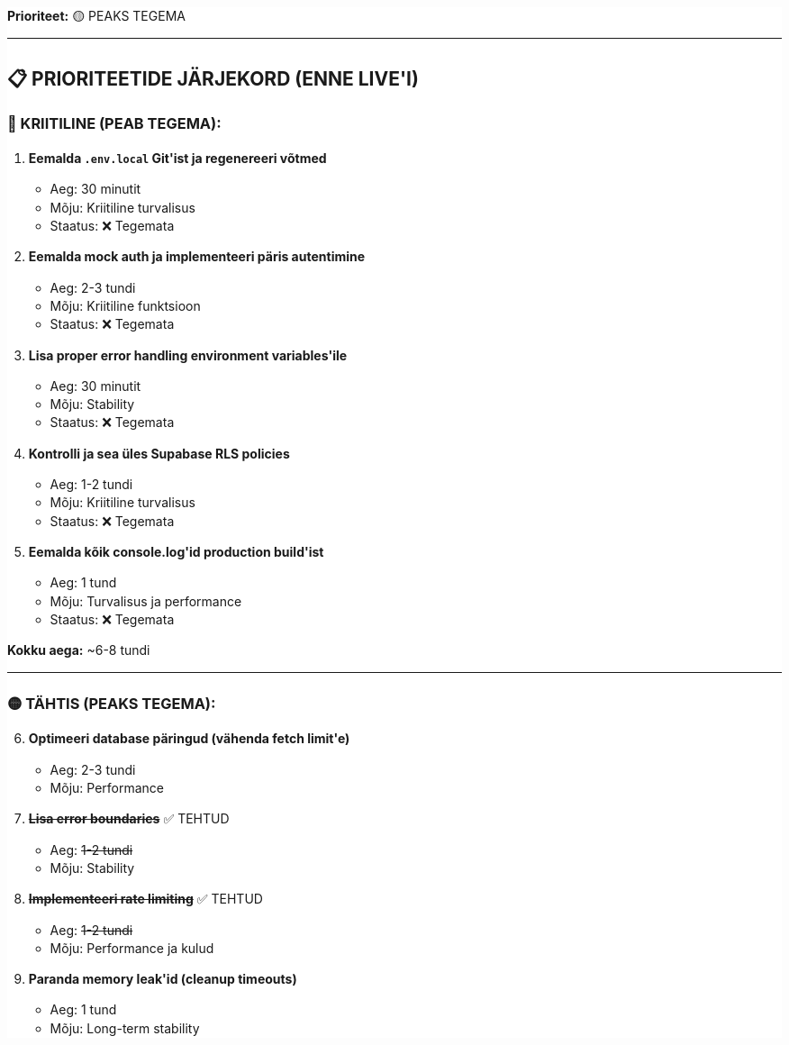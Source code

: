 **Prioriteet:** 🟡 PEAKS TEGEMA

---

## 📋 PRIORITEETIDE JÄRJEKORD (ENNE LIVE'I)

### 🔴 KRIITILINE (PEAB TEGEMA):

1. **Eemalda `.env.local` Git'ist ja regenereeri võtmed**
   - Aeg: 30 minutit
   - Mõju: Kriitiline turvalisus
   - Staatus: ❌ Tegemata

2. **Eemalda mock auth ja implementeeri päris autentimine**
   - Aeg: 2-3 tundi
   - Mõju: Kriitiline funktsioon
   - Staatus: ❌ Tegemata

3. **Lisa proper error handling environment variables'ile**
   - Aeg: 30 minutit
   - Mõju: Stability
   - Staatus: ❌ Tegemata

4. **Kontrolli ja sea üles Supabase RLS policies**
   - Aeg: 1-2 tundi
   - Mõju: Kriitiline turvalisus
   - Staatus: ❌ Tegemata

5. **Eemalda kõik console.log'id production build'ist**
   - Aeg: 1 tund
   - Mõju: Turvalisus ja performance
   - Staatus: ❌ Tegemata

**Kokku aega:** ~6-8 tundi

---

### 🟡 TÄHTIS (PEAKS TEGEMA):

6. **Optimeeri database päringud (vähenda fetch limit'e)**
   - Aeg: 2-3 tundi
   - Mõju: Performance

7. ~~**Lisa error boundaries**~~ ✅ TEHTUD
   - Aeg: ~~1-2 tundi~~
   - Mõju: Stability

8. ~~**Implementeeri rate limiting**~~ ✅ TEHTUD
   - Aeg: ~~1-2 tundi~~
   - Mõju: Performance ja kulud

9. **Paranda memory leak'id (cleanup timeouts)**
   - Aeg: 1 tund
   - Mõju: Long-term stability
